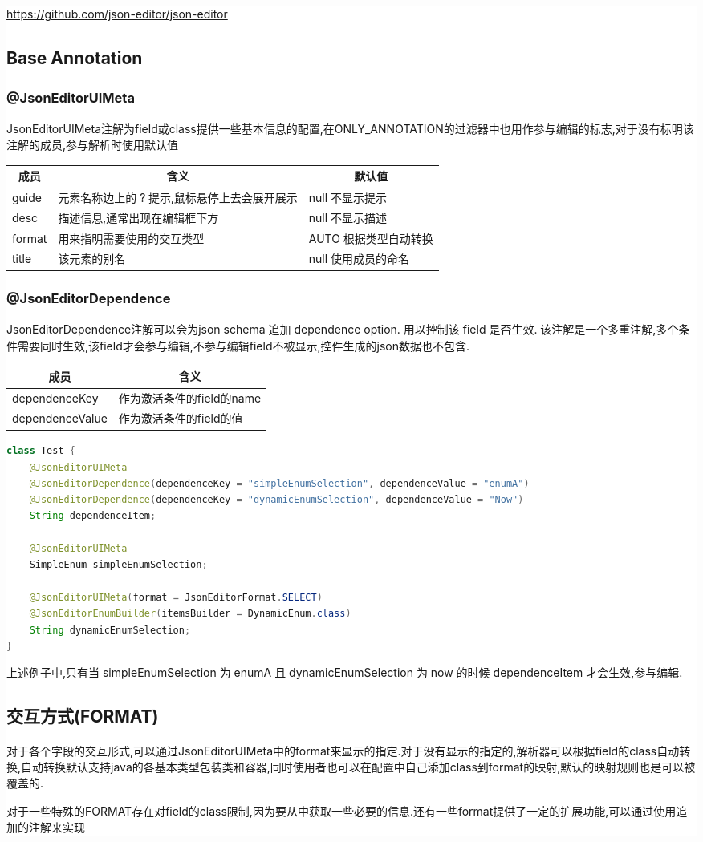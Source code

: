 <https://github.com/json-editor/json-editor>

## Base Annotation


### @JsonEditorUIMeta

JsonEditorUIMeta注解为field或class提供一些基本信息的配置,在ONLY_ANNOTATION的过滤器中也用作参与编辑的标志,对于没有标明该注解的成员,参与解析时使用默认值

| 成员 | 含义 | 默认值 |
| ---- | ---- | ---- |
| guide | 元素名称边上的 ? 提示,鼠标悬停上去会展开展示 | null 不显示提示
| desc | 描述信息,通常出现在编辑框下方 | null 不显示描述
| format | 用来指明需要使用的交互类型 | AUTO 根据类型自动转换
| title | 该元素的别名 | null 使用成员的命名 |

### @JsonEditorDependence

JsonEditorDependence注解可以会为json schema 追加 dependence option. 用以控制该 field 是否生效.
该注解是一个多重注解,多个条件需要同时生效,该field才会参与编辑,不参与编辑field不被显示,控件生成的json数据也不包含.

|成员|含义|
| ----- | ------------|
|dependenceKey|作为激活条件的field的name|
|dependenceValue|作为激活条件的field的值|

```java
class Test {
    @JsonEditorUIMeta
    @JsonEditorDependence(dependenceKey = "simpleEnumSelection", dependenceValue = "enumA")
    @JsonEditorDependence(dependenceKey = "dynamicEnumSelection", dependenceValue = "Now")
    String dependenceItem;

    @JsonEditorUIMeta
    SimpleEnum simpleEnumSelection;

    @JsonEditorUIMeta(format = JsonEditorFormat.SELECT)
    @JsonEditorEnumBuilder(itemsBuilder = DynamicEnum.class)
    String dynamicEnumSelection;
}
```
上述例子中,只有当 simpleEnumSelection 为 enumA 且 dynamicEnumSelection 为 now 的时候 dependenceItem 才会生效,参与编辑.

## 交互方式(FORMAT)

对于各个字段的交互形式,可以通过JsonEditorUIMeta中的format来显示的指定.对于没有显示的指定的,解析器可以根据field的class自动转换,自动转换默认支持java的各基本类型包装类和容器,同时使用者也可以在配置中自己添加class到format的映射,默认的映射规则也是可以被覆盖的.

对于一些特殊的FORMAT存在对field的class限制,因为要从中获取一些必要的信息.还有一些format提供了一定的扩展功能,可以通过使用追加的注解来实现
